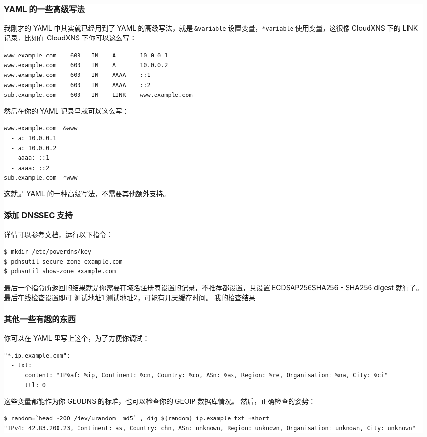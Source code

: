 ### YAML 的一些高级写法

我刚才的 YAML 中其实就已经用到了 YAML 的高级写法，就是 `&variable` 设置变量，`*variable` 使用变量，这很像 CloudXNS 下的 LINK 记录，比如在 CloudXNS 下你可以这么写：

```
www.example.com    600   IN    A       10.0.0.1
www.example.com    600   IN    A       10.0.0.2
www.example.com    600   IN    AAAA    ::1
www.example.com    600   IN    AAAA    ::2
sub.example.com    600   IN    LINK    www.example.com
```

然后在你的 YAML 记录里就可以这么写：

```
www.example.com: &www
  - a: 10.0.0.1
  - a: 10.0.0.2
  - aaaa: ::1
  - aaaa: ::2
sub.example.com: *www
```

这就是 YAML 的一种高级写法，不需要其他额外支持。

### 添加 DNSSEC 支持

详情可以[参考文档](https://doc.powerdns.com/md/authoritative/dnssec/)，运行以下指令：

```
$ mkdir /etc/powerdns/key
$ pdnsutil secure-zone example.com
$ pdnsutil show-zone example.com
```

最后一个指令所返回的结果就是你需要在域名注册商设置的记录，不推荐都设置，只设置 ECDSAP256SHA256 - SHA256 digest 就行了。 最后在线检查设置即可 [测试地址1](http://dnssec-debugger.verisignlabs.com/) [测试地址2](http://dnsviz.net)，可能有几天缓存时间。 我的检查[结果](http://dnsviz.net/d/guozeyu.com/dnssec/)

### 其他一些有趣的东西

你可以在 YAML 里写上这个，为了方便你调试：

```
"*.ip.example.com":
  - txt:
      content: "IP%af: %ip, Continent: %cn, Country: %co, ASn: %as, Region: %re, Organisation: %na, City: %ci"
      ttl: 0
```

这些变量都能作为你 GEODNS 的标准，也可以检查你的 GEOIP 数据库情况。 然后，正确检查的姿势：

```
$ random=`head -200 /dev/urandom  md5` ; dig ${random}.ip.example txt +short
"IPv4: 42.83.200.23, Continent: as, Country: chn, ASn: unknown, Region: unknown, Organisation: unknown, City: unknown"
```
